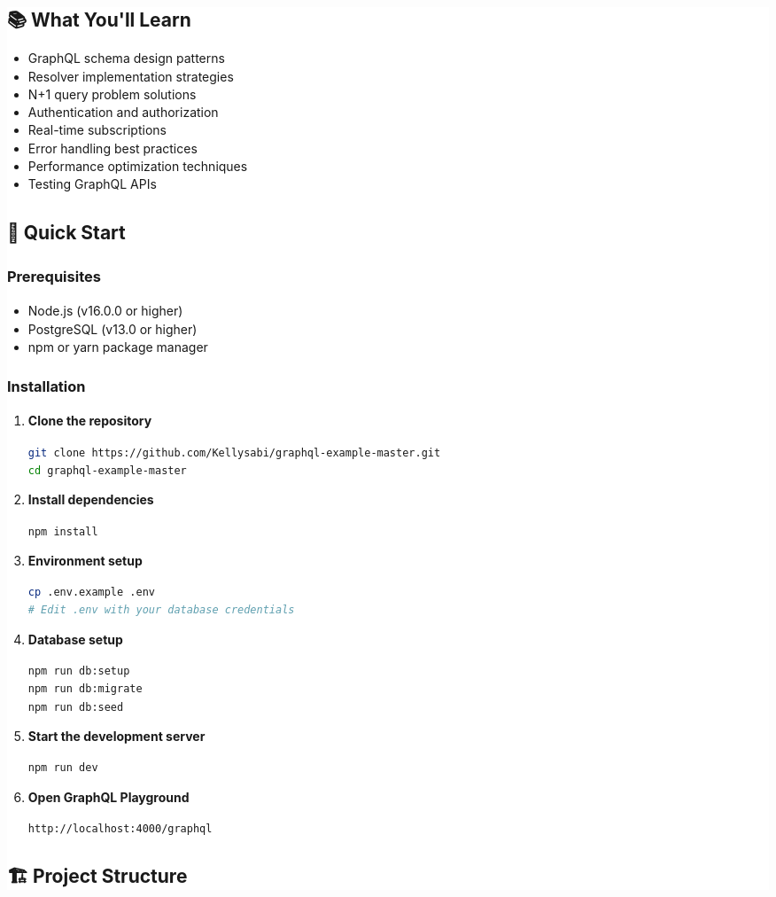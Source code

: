 ## 📚 What You'll Learn

- GraphQL schema design patterns
- Resolver implementation strategies
- N+1 query problem solutions
- Authentication and authorization
- Real-time subscriptions
- Error handling best practices
- Performance optimization techniques
- Testing GraphQL APIs

## 🚀 Quick Start

### Prerequisites
- Node.js (v16.0.0 or higher)
- PostgreSQL (v13.0 or higher)
- npm or yarn package manager

### Installation

1. **Clone the repository**
   ```bash
   git clone https://github.com/Kellysabi/graphql-example-master.git
   cd graphql-example-master
   ```

2. **Install dependencies**
   ```bash
   npm install
   ```

3. **Environment setup**
   ```bash
   cp .env.example .env
   # Edit .env with your database credentials
   ```

4. **Database setup**
   ```bash
   npm run db:setup
   npm run db:migrate
   npm run db:seed
   ```

5. **Start the development server**
   ```bash
   npm run dev
   ```

6. **Open GraphQL Playground**
   ```
   http://localhost:4000/graphql
   ```

## 🏗️ Project Structure
